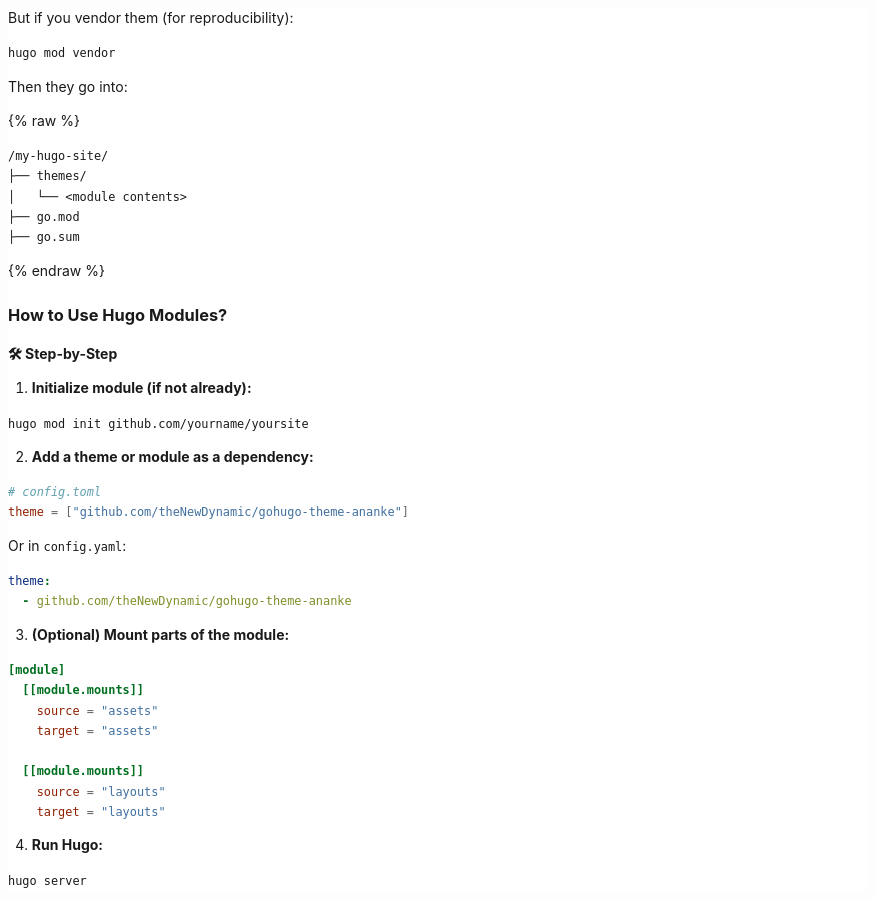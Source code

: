 But if you vendor them (for reproducibility):

```bash
hugo mod vendor
```

Then they go into:

{% raw %}
```
/my-hugo-site/
├── themes/
│   └── <module contents>
├── go.mod
├── go.sum
```
{% endraw %}

### How to Use Hugo Modules?

**🛠️ Step-by-Step**

1. **Initialize module (if not already):**

```bash
hugo mod init github.com/yourname/yoursite
```

2. **Add a theme or module as a dependency:**

```toml
# config.toml
theme = ["github.com/theNewDynamic/gohugo-theme-ananke"]
```

Or in `config.yaml`:

```yaml
theme:
  - github.com/theNewDynamic/gohugo-theme-ananke
```

3. **(Optional) Mount parts of the module:**

```toml
[module]
  [[module.mounts]]
    source = "assets"
    target = "assets"

  [[module.mounts]]
    source = "layouts"
    target = "layouts"
```

4. **Run Hugo:**

```bash
hugo server
```
